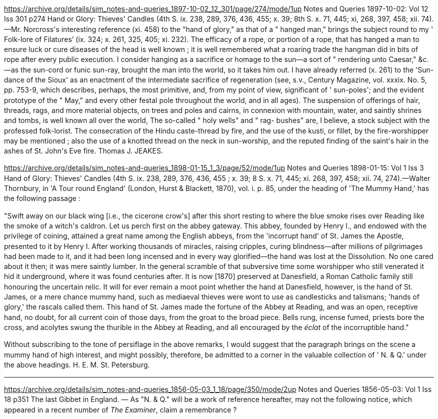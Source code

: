 https://archive.org/details/sim_notes-and-queries_1897-10-02_12_301/page/274/mode/1up
Notes and Queries  1897-10-02: Vol 12 Iss 301
p274
Hand or Glory: Thieves' Candles (4th S. ix. 238, 289, 376, 436, 455; x. 39; 8th S. x. 71, 445; xi, 268, 397, 458; xii. 74).—Mr. Norcross's interesting reference (xi. 458) to the "hand of glory," as that of a " hanged man," brings the subject round to my ' Folk-lore of Filatures’ (ix. 324; x. 261, 325, 405; xi. 232). The efficacy of a rope, or portion of a rope, that has hanged a man to ensure luck or cure diseases of the head is well known ; it is well remembered what a roaring trade the hangman did in bits of rope after every public execution. I consider hanging as a sacrifice or homage to the sun—a sort of " rendering unto Caesar," &c.—as the sun-cord or funic sun-ray, brought the man into the world, so it takes him out. I have already referred (x. 261) to the 'Sun-dance of the Sioux' as an enactment of the intermediate sacrifice of regeneration (see, s.v., Century Magazine, vol. xxxix. No. 5, pp. 753-9, which describes, perhaps, the most primitive, and, from my point of view, significant of ' sun-poles'; and the evident prototype of the " May," and every other festal pole throughout the world, and in all ages). The suspension of offerings of hair, threads, rags, and more material objects, on trees and poles and cairns, in connexion with mountain, water, and saintly shrines and tombs, is well known all over the world, The so-called " holy wells" and " rag- bushes" are, I believe, a stock subject with the professed folk-lorist. The consecration of the Hindu caste-thread by fire, and the use of the kusti, or fillet, by the fire-worshipper may be mentioned ; also the use of a knotted thread on the neck in sun-worship, and the reputed finding of the saint's hair in the ashes of St. John's Eve fire. Thomas J. JEAKES.

https://archive.org/details/sim_notes-and-queries_1898-01-15_1_3/page/52/mode/1up
Notes and Queries  1898-01-15: Vol 1 Iss 3
Hand of Glory: Thieves' Candles (4th S. ix. 238, 289, 376, 436, 455 ; x. 39; 8 S. x. 71, 445; xi. 268, 397, 458; xii. 74, 274).—Walter Thornbury, in 'A Tour round England' (London, Hurst & Blackett, 1870), vol. i. p. 85, under the heading of 'The Mummy Hand,' has the following passage :

"Swift away on our black wing [i.e., the cicerone crow's] after this short resting to where the blue smoke rises over Reading like the smoke of a witch's caldron. Let us perch first on the abbey gateway. This abbey, founded by Henry I., and endowed with the privilege of coining, attained a great name among the English abbeys, from the 'incorrupt hand' of St. James the Apostle, presented to it by Henry I. After working thousands of miracles, raising cripples, curing blindness—after millions of pilgrimages had been made to it, and it had been long incensed and in every way glorified—the hand was lost at the Dissolution. No one cared about it then; it was mere saintly lumber. In the general scramble of that subversive time some worshipper who still venerated it hid it underground, where it was found centuries after. It is now [1870] preserved at Danesfield, a Roman Catholic family still honouring the uncertain relic. It will for ever remain a moot point whether the hand at Danesfield, however, is the hand of St. James, or a mere chance mummy hand, such as mediaeval thieves were wont to use as candlesticks and talismans; 'hands of glory,' the rascals called them. This hand of St. James made the fortune of the Abbey at Reading, and was an open, receptive hand, no doubt, for all current coin of those days, from the groat to the broad piece. Bells rung, incense fumed, priests bore the cross, and acolytes swung the thurible in the Abbey at Reading, and all encouraged by the *éclat* of the incorruptible hand."

Without subscribing to the tone of persiflage in the above remarks, I would suggest that the paragraph brings on the scene a mummy hand of high interest, and might possibly, therefore, be admitted to a corner in the valuable collection of ' N. & Q.' under the above headings. H. E. M. St. Petersburg.

-----
https://archive.org/details/sim_notes-and-queries_1856-05-03_1_18/page/350/mode/2up
Notes and Queries  1856-05-03: Vol 1 Iss 18
p351
The last Gibbet in England. — As "N. & Q." will be a work of reference hereafter, may not the following notice, which appeared in a recent number of *The Examiner*, claim a remembrance ?
